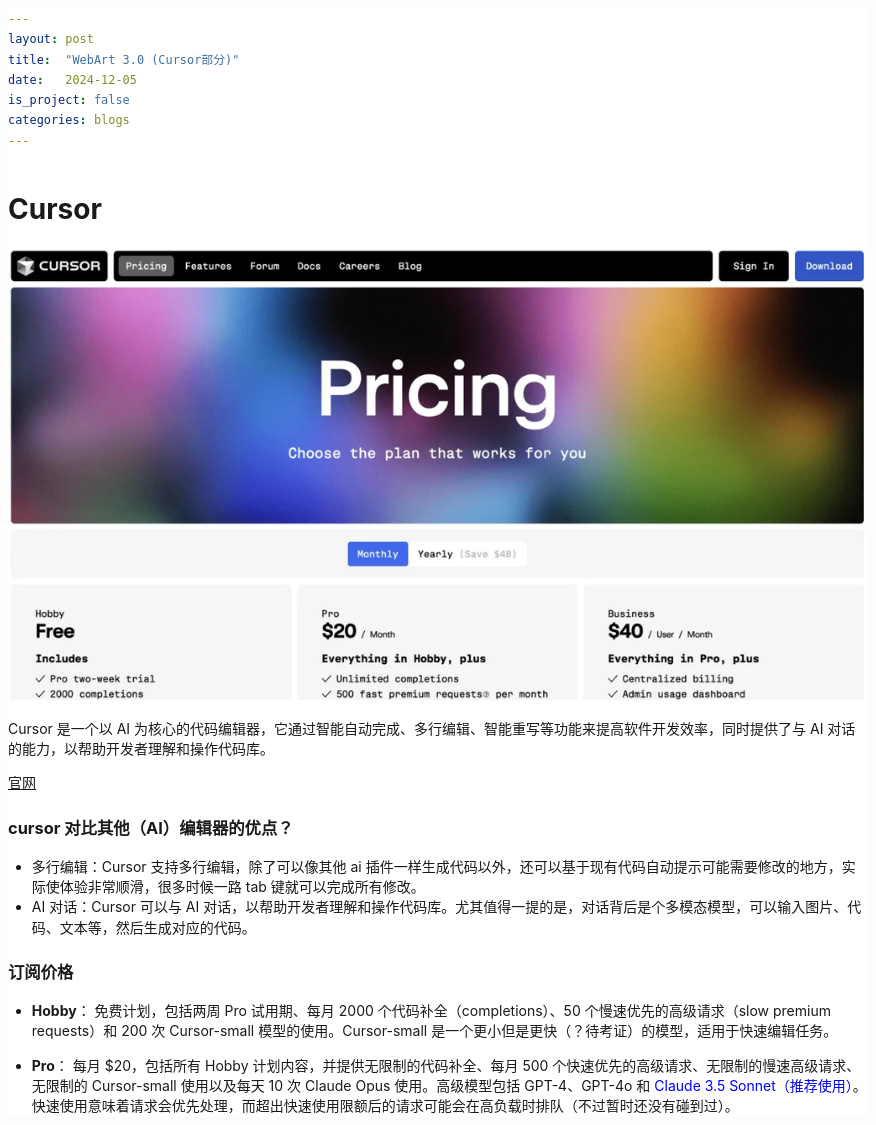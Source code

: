 ```yaml
---
layout: post
title:  "WebArt 3.0 (Cursor部分)"
date:   2024-12-05
is_project: false
categories: blogs
---
```


# Cursor
<img src="/assets/images/cursor_snapshot.png" width="100%" alt="cursor选项">

Cursor 是一个以 AI 为核心的代码编辑器，它通过智能自动完成、多行编辑、智能重写等功能来提高软件开发效率，同时提供了与 AI 对话的能力，以帮助开发者理解和操作代码库。

[官网](https://www.cursor.com)

### cursor 对比其他（AI）编辑器的优点？

* 多行编辑：Cursor 支持多行编辑，除了可以像其他 ai 插件一样生成代码以外，还可以基于现有代码自动提示可能需要修改的地方，实际使体验非常顺滑，很多时候一路 tab 键就可以完成所有修改。
* AI 对话：Cursor 可以与 AI 对话，以帮助开发者理解和操作代码库。尤其值得一提的是，对话背后是个多模态模型，可以输入图片、代码、文本等，然后生成对应的代码。

### 订阅价格
* **Hobby**： 免费计划，包括两周 Pro 试用期、每月 2000 个代码补全（completions）、50 个慢速优先的高级请求（slow premium requests）和 200 次 Cursor-small 模型的使用。Cursor-small 是一个更小但是更快（？待考证）的模型，适用于快速编辑任务。

* **Pro**： 每月 $20，包括所有 Hobby 计划内容，并提供无限制的代码补全、每月 500 个快速优先的高级请求、无限制的慢速高级请求、无限制的 Cursor-small 使用以及每天 10 次 Claude Opus 使用。高级模型包括 GPT-4、GPT-4o 和 <span style="color: blue;">Claude 3.5 Sonnet（推荐使用）</span>。快速使用意味着请求会优先处理，而超出快速使用限额后的请求可能会在高负载时排队（不过暂时还没有碰到过）。
